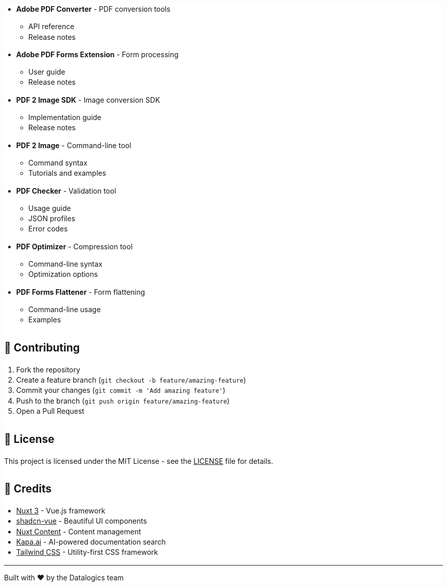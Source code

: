 - **Adobe PDF Converter** - PDF conversion tools
  - API reference
  - Release notes

- **Adobe PDF Forms Extension** - Form processing
  - User guide
  - Release notes

- **PDF 2 Image SDK** - Image conversion SDK
  - Implementation guide
  - Release notes

- **PDF 2 Image** - Command-line tool
  - Command syntax
  - Tutorials and examples

- **PDF Checker** - Validation tool
  - Usage guide
  - JSON profiles
  - Error codes

- **PDF Optimizer** - Compression tool
  - Command-line syntax
  - Optimization options

- **PDF Forms Flattener** - Form flattening
  - Command-line usage
  - Examples

## 🤝 Contributing

1. Fork the repository
2. Create a feature branch (`git checkout -b feature/amazing-feature`)
3. Commit your changes (`git commit -m 'Add amazing feature'`)
4. Push to the branch (`git push origin feature/amazing-feature`)
5. Open a Pull Request

## 📄 License

This project is licensed under the MIT License - see the [LICENSE](LICENSE) file for details.

## 🙏 Credits

- [Nuxt 3](https://nuxt.com/) - Vue.js framework
- [shadcn-vue](https://www.shadcn-vue.com/) - Beautiful UI components
- [Nuxt Content](https://content.nuxt.com/) - Content management
- [Kapa.ai](https://kapa.ai/) - AI-powered documentation search
- [Tailwind CSS](https://tailwindcss.com/) - Utility-first CSS framework

---

Built with ❤️ by the Datalogics team

[nuxt-src]: https://img.shields.io/badge/Built%20With%20Nuxt-18181B?logo=nuxt.js
[nuxt-href]: https://nuxt.com/
[license-src]: https://img.shields.io/github/license/datalogics/datalogics-documentation-site.svg?style=flat&colorA=18181b&colorB=18181b
[license-href]: https://github.com/datalogics/datalogics-documentation-site/blob/main/LICENSE
